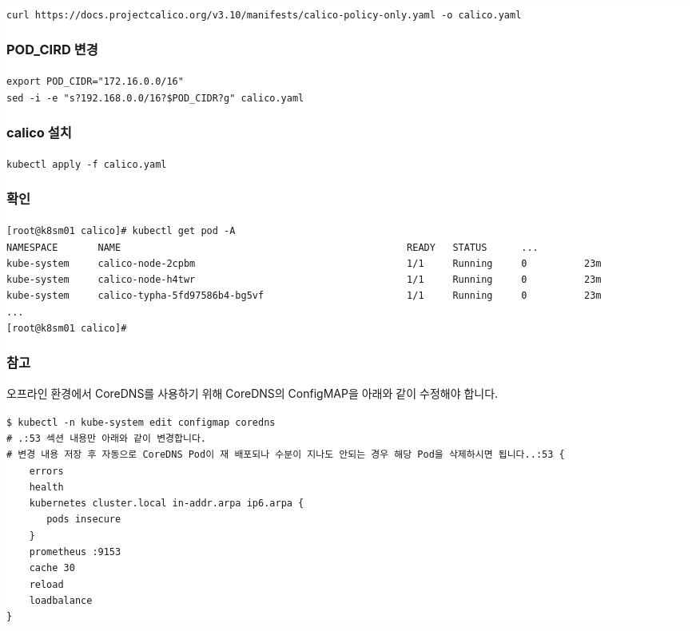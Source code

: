 ```
curl https://docs.projectcalico.org/v3.10/manifests/calico-policy-only.yaml -o calico.yaml
```



### POD_CIRD 변경

```
export POD_CIDR="172.16.0.0/16"
sed -i -e "s?192.168.0.0/16?$POD_CIDR?g" calico.yaml
```



### calico 설치

```
kubectl apply -f calico.yaml
```



### 확인

```
[root@k8sm01 calico]# kubectl get pod -A
NAMESPACE       NAME                                                  READY   STATUS      ...
kube-system     calico-node-2cpbm                                     1/1     Running     0          23m
kube-system     calico-node-h4twr                                     1/1     Running     0          23m
kube-system     calico-typha-5fd97586b4-bg5vf                         1/1     Running     0          23m
...
[root@k8sm01 calico]# 
```







### 참고 

오프라인 환경에서 CoreDNS를 사용하기 위해 CoreDNS의 ConfigMAP을 아래와 같이 수정해야 합니다.

```
$ kubectl -n kube-system edit configmap coredns
# .:53 섹션 내용만 아래와 같이 변경합니다.
# 변경 내용 저장 후 자동으로 CoreDNS Pod이 재 배포되나 수분이 지나도 안되는 경우 해당 Pod을 삭제하시면 됩니다..:53 {
    errors
    health
    kubernetes cluster.local in-addr.arpa ip6.arpa {
       pods insecure
    }
    prometheus :9153
    cache 30
    reload
    loadbalance
}
```